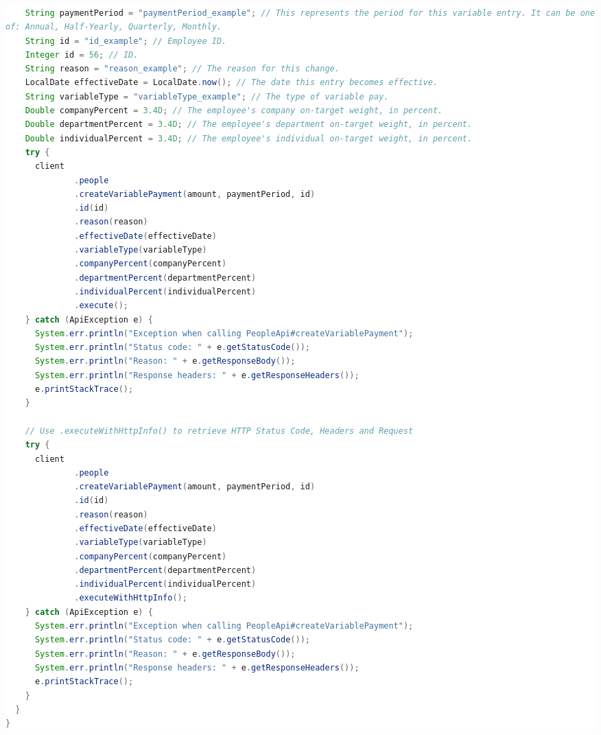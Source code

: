 ```java
    String paymentPeriod = "paymentPeriod_example"; // This represents the period for this variable entry. It can be one of: Annual, Half-Yearly, Quarterly, Monthly.
    String id = "id_example"; // Employee ID.
    Integer id = 56; // ID.
    String reason = "reason_example"; // The reason for this change.
    LocalDate effectiveDate = LocalDate.now(); // The date this entry becomes effective.
    String variableType = "variableType_example"; // The type of variable pay.
    Double companyPercent = 3.4D; // The employee's company on-target weight, in percent.
    Double departmentPercent = 3.4D; // The employee's department on-target weight, in percent.
    Double individualPercent = 3.4D; // The employee's individual on-target weight, in percent.
    try {
      client
              .people
              .createVariablePayment(amount, paymentPeriod, id)
              .id(id)
              .reason(reason)
              .effectiveDate(effectiveDate)
              .variableType(variableType)
              .companyPercent(companyPercent)
              .departmentPercent(departmentPercent)
              .individualPercent(individualPercent)
              .execute();
    } catch (ApiException e) {
      System.err.println("Exception when calling PeopleApi#createVariablePayment");
      System.err.println("Status code: " + e.getStatusCode());
      System.err.println("Reason: " + e.getResponseBody());
      System.err.println("Response headers: " + e.getResponseHeaders());
      e.printStackTrace();
    }

    // Use .executeWithHttpInfo() to retrieve HTTP Status Code, Headers and Request
    try {
      client
              .people
              .createVariablePayment(amount, paymentPeriod, id)
              .id(id)
              .reason(reason)
              .effectiveDate(effectiveDate)
              .variableType(variableType)
              .companyPercent(companyPercent)
              .departmentPercent(departmentPercent)
              .individualPercent(individualPercent)
              .executeWithHttpInfo();
    } catch (ApiException e) {
      System.err.println("Exception when calling PeopleApi#createVariablePayment");
      System.err.println("Status code: " + e.getStatusCode());
      System.err.println("Reason: " + e.getResponseBody());
      System.err.println("Response headers: " + e.getResponseHeaders());
      e.printStackTrace();
    }
  }
}

```
